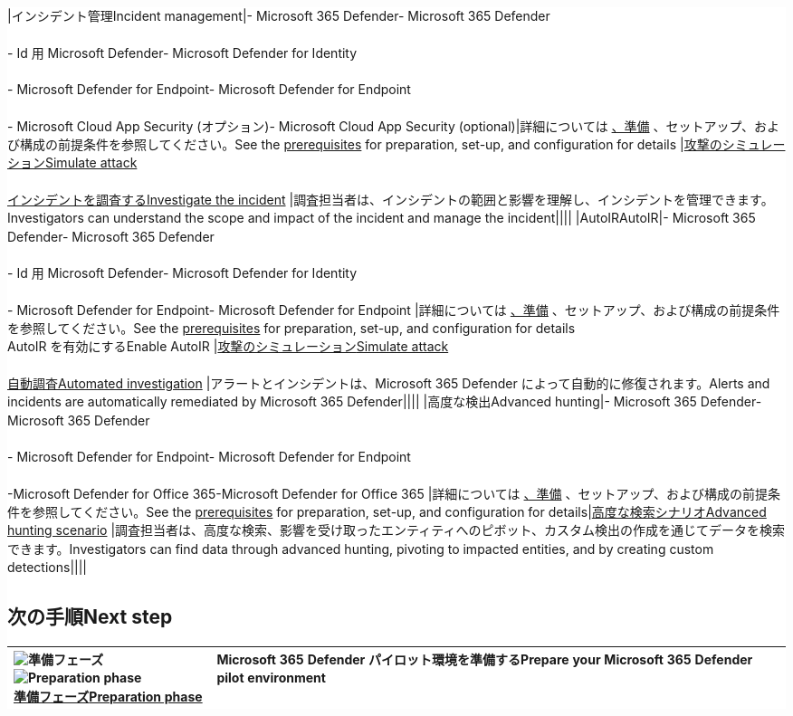 |<span data-ttu-id="21ea2-168">インシデント管理</span><span class="sxs-lookup"><span data-stu-id="21ea2-168">Incident management</span></span>|<span data-ttu-id="21ea2-169">- Microsoft 365 Defender</span><span class="sxs-lookup"><span data-stu-id="21ea2-169">-  Microsoft 365 Defender</span></span>  </br></br><span data-ttu-id="21ea2-170">- Id 用 Microsoft Defender</span><span class="sxs-lookup"><span data-stu-id="21ea2-170">- Microsoft Defender for Identity</span></span> </br></br><span data-ttu-id="21ea2-171">- Microsoft Defender for Endpoint</span><span class="sxs-lookup"><span data-stu-id="21ea2-171">- Microsoft Defender for Endpoint</span></span> </br></br><span data-ttu-id="21ea2-172">- Microsoft Cloud App Security (オプション)</span><span class="sxs-lookup"><span data-stu-id="21ea2-172">- Microsoft Cloud App Security (optional)</span></span>|<span data-ttu-id="21ea2-173">詳細については [、準備](https://aka.ms/mtp-trial-lab) 、セットアップ、および構成の前提条件を参照してください。</span><span class="sxs-lookup"><span data-stu-id="21ea2-173">See the [prerequisites](https://aka.ms/mtp-trial-lab) for preparation, set-up, and configuration for details</span></span> |[<span data-ttu-id="21ea2-174">攻撃のシミュレーション</span><span class="sxs-lookup"><span data-stu-id="21ea2-174">Simulate attack</span></span>](mtp-pilot-simulate.md) <br></br>[<span data-ttu-id="21ea2-175">インシデントを調査する</span><span class="sxs-lookup"><span data-stu-id="21ea2-175">Investigate the incident</span></span>](https://docs.microsoft.com/microsoft-365/security/mtp/mtp-pilot-simulate#investigate-an-incident) |<span data-ttu-id="21ea2-176">調査担当者は、インシデントの範囲と影響を理解し、インシデントを管理できます。</span><span class="sxs-lookup"><span data-stu-id="21ea2-176">Investigators can understand the scope and impact of the incident and manage the incident</span></span>||||
|<span data-ttu-id="21ea2-177">AutoIR</span><span class="sxs-lookup"><span data-stu-id="21ea2-177">AutoIR</span></span>|<span data-ttu-id="21ea2-178">- Microsoft 365 Defender</span><span class="sxs-lookup"><span data-stu-id="21ea2-178">-   Microsoft 365 Defender</span></span> </br></br><span data-ttu-id="21ea2-179">- Id 用 Microsoft Defender</span><span class="sxs-lookup"><span data-stu-id="21ea2-179">- Microsoft Defender for Identity</span></span> </br></br><span data-ttu-id="21ea2-180">- Microsoft Defender for Endpoint</span><span class="sxs-lookup"><span data-stu-id="21ea2-180">- Microsoft Defender for Endpoint</span></span> |<span data-ttu-id="21ea2-181">詳細については [、準備](https://aka.ms/mtp-trial-lab) 、セットアップ、および構成の前提条件を参照してください。</span><span class="sxs-lookup"><span data-stu-id="21ea2-181">See the [prerequisites](https://aka.ms/mtp-trial-lab) for preparation, set-up, and configuration for details</span></span> <br><span data-ttu-id="21ea2-182">AutoIR を有効にする</span><span class="sxs-lookup"><span data-stu-id="21ea2-182">Enable AutoIR</span></span>  |[<span data-ttu-id="21ea2-183">攻撃のシミュレーション</span><span class="sxs-lookup"><span data-stu-id="21ea2-183">Simulate attack</span></span>](mtp-pilot-simulate.md) <br></br>[<span data-ttu-id="21ea2-184">自動調査</span><span class="sxs-lookup"><span data-stu-id="21ea2-184">Automated investigation</span></span>](https://docs.microsoft.com/microsoft-365/security/mtp/mtp-pilot-simulate#automated-investigation-and-remediation) |<span data-ttu-id="21ea2-185">アラートとインシデントは、Microsoft 365 Defender によって自動的に修復されます。</span><span class="sxs-lookup"><span data-stu-id="21ea2-185">Alerts and incidents are automatically remediated by Microsoft 365 Defender</span></span>||||
|<span data-ttu-id="21ea2-186">高度な検出</span><span class="sxs-lookup"><span data-stu-id="21ea2-186">Advanced hunting</span></span>|<span data-ttu-id="21ea2-187">- Microsoft 365 Defender</span><span class="sxs-lookup"><span data-stu-id="21ea2-187">- Microsoft 365 Defender</span></span> </br></br><span data-ttu-id="21ea2-188">- Microsoft Defender for Endpoint</span><span class="sxs-lookup"><span data-stu-id="21ea2-188">- Microsoft Defender for Endpoint</span></span> </br></br><span data-ttu-id="21ea2-189">-Microsoft Defender for Office 365</span><span class="sxs-lookup"><span data-stu-id="21ea2-189">-Microsoft Defender for Office 365</span></span> |<span data-ttu-id="21ea2-190">詳細については [、準備](https://aka.ms/mtp-trial-lab) 、セットアップ、および構成の前提条件を参照してください。</span><span class="sxs-lookup"><span data-stu-id="21ea2-190">See the [prerequisites](https://aka.ms/mtp-trial-lab) for preparation, set-up, and configuration for details</span></span>|[<span data-ttu-id="21ea2-191">高度な検索シナリオ</span><span class="sxs-lookup"><span data-stu-id="21ea2-191">Advanced hunting scenario</span></span>](https://docs.microsoft.com/microsoft-365/security/mtp/mtp-pilot-simulate#advanced-hunting-scenario) |<span data-ttu-id="21ea2-192">調査担当者は、高度な検索、影響を受け取ったエンティティへのピボット、カスタム検出の作成を通じてデータを検索できます。</span><span class="sxs-lookup"><span data-stu-id="21ea2-192">Investigators can find data through advanced hunting, pivoting to impacted entities, and by creating custom detections</span></span>||||



## <a name="next-step"></a><span data-ttu-id="21ea2-193">次の手順</span><span class="sxs-lookup"><span data-stu-id="21ea2-193">Next step</span></span>
|<span data-ttu-id="21ea2-194">![準備フェーズ](../../media/mtp/prep.png)</span><span class="sxs-lookup"><span data-stu-id="21ea2-194">![Preparation phase](../../media/mtp/prep.png)</span></span> <br>[<span data-ttu-id="21ea2-195">準備フェーズ</span><span class="sxs-lookup"><span data-stu-id="21ea2-195">Preparation phase</span></span>](prepare-mtpeval.md) | <span data-ttu-id="21ea2-196">Microsoft 365 Defender パイロット環境を準備する</span><span class="sxs-lookup"><span data-stu-id="21ea2-196">Prepare your Microsoft 365 Defender pilot environment</span></span>
|:-------|:-----|
